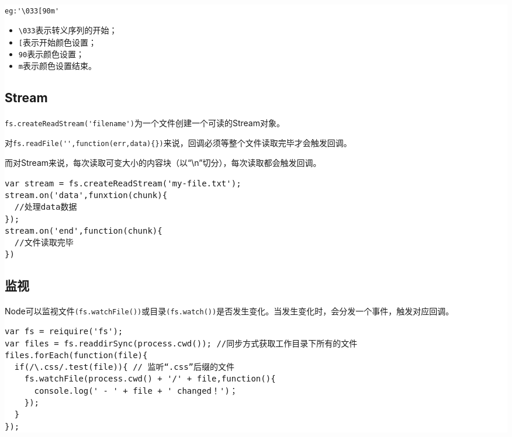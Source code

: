 `eg:'\033[90m'`
* `\033`表示转义序列的开始；
* `[`表示开始颜色设置；
* `90`表示颜色设置；
* `m`表示颜色设置结束。


Stream
----------------------------
`fs.createReadStream('filename')`为一个文件创建一个可读的Stream对象。

对`fs.readFile('',function(err,data){})`来说，回调必须等整个文件读取完毕才会触发回调。

而对Stream来说，每次读取可变大小的内容块（以“\n”切分），每次读取都会触发回调。

<pre>var stream = fs.createReadStream('my-file.txt');
stream.on('data',funxtion(chunk){
  //处理data数据
});
stream.on('end',function(chunk){
  //文件读取完毕
})
</pre>

监视
---------------------
Node可以监视文件`(fs.watchFile())`或目录`(fs.watch())`是否发生变化。当发生变化时，会分发一个事件，触发对应回调。

<pre>var fs = reiquire('fs');
var files = fs.readdirSync(process.cwd()); //同步方式获取工作目录下所有的文件
files.forEach(function(file){
  if(/\.css/.test(file)){ // 监听“.css”后缀的文件
    fs.watchFile(process.cwd() + '/' + file,function(){
      console.log(' - ' + file + ' changed！')；
    });
  }	
});</pre>



